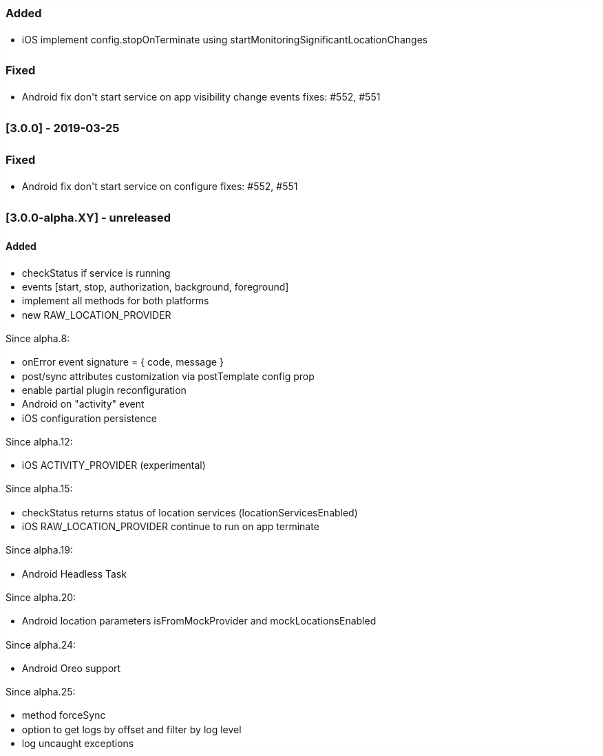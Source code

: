 ### Added

- iOS implement config.stopOnTerminate using startMonitoringSignificantLocationChanges

### Fixed

- Android fix don't start service on app visibility change events
fixes: #552, #551

### [3.0.0] - 2019-03-25

### Fixed

- Android fix don't start service on configure
fixes: #552, #551

### [3.0.0-alpha.XY] - unreleased

#### Added

- checkStatus if service is running
- events [start, stop, authorization, background, foreground]
- implement all methods for both platforms
- new RAW_LOCATION_PROVIDER

Since alpha.8:

- onError event signature = { code, message }
- post/sync attributes customization via postTemplate config prop
- enable partial plugin reconfiguration
- Android on "activity" event
- iOS configuration persistence

Since alpha.12:

- iOS ACTIVITY_PROVIDER (experimental)

Since alpha.15:

- checkStatus returns status of location services (locationServicesEnabled)
- iOS RAW_LOCATION_PROVIDER continue to run on app terminate

Since alpha.19:

- Android Headless Task

Since alpha.20:

- Android location parameters isFromMockProvider and mockLocationsEnabled

Since alpha.24:

- Android Oreo support

Since alpha.25:

- method forceSync
- option to get logs by offset and filter by log level
- log uncaught exceptions
